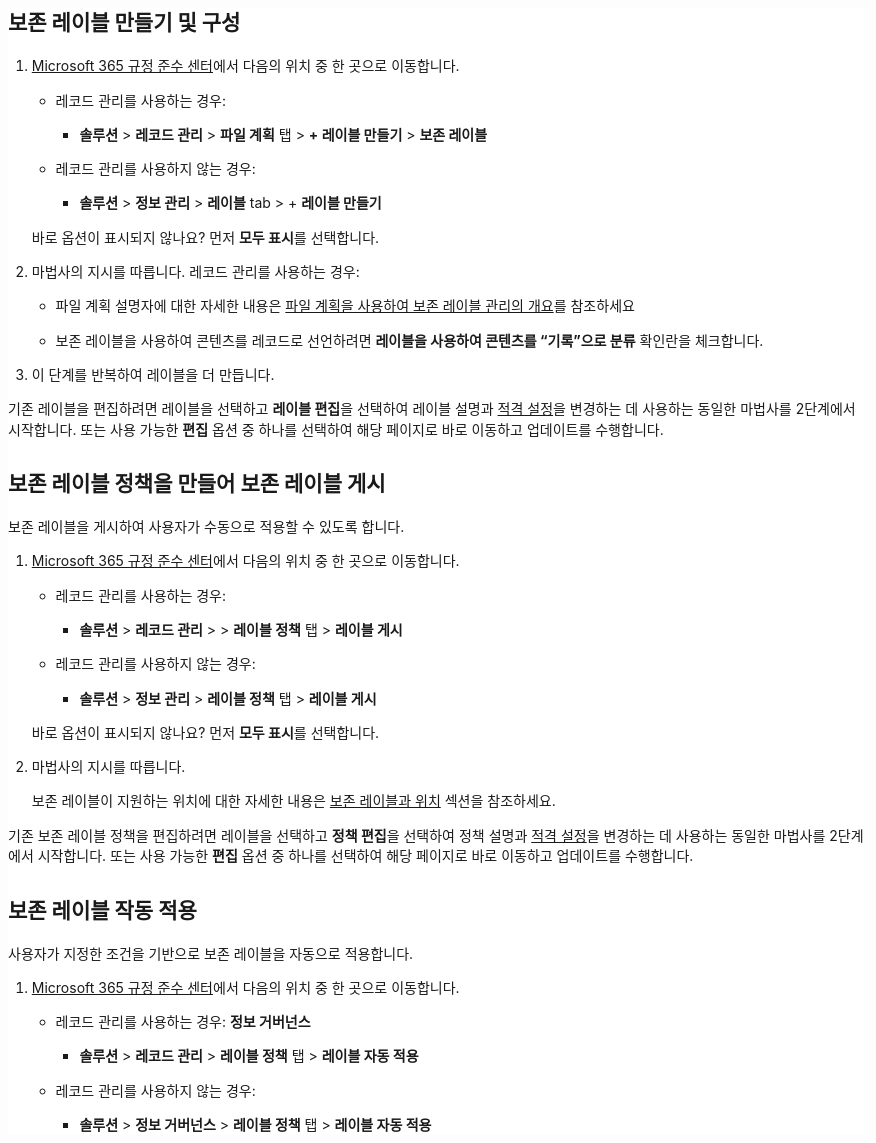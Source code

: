 ## <a name="create-and-configure-retention-labels"></a>보존 레이블 만들기 및 구성

1. [Microsoft 365 규정 준수 센터](https://compliance.microsoft.com/)에서 다음의 위치 중 한 곳으로 이동합니다.
    
    - 레코드 관리를 사용하는 경우:
        - **솔루션** > **레코드 관리** > **파일 계획** 탭 > **+ 레이블 만들기** > **보존 레이블**
        
    - 레코드 관리를 사용하지 않는 경우:
       - **솔루션** > **정보 관리** > **레이블** tab > + **레이블 만들기**
    
    바로 옵션이 표시되지 않나요? 먼저 **모두 표시**를 선택합니다. 

2. 마법사의 지시를 따릅니다. 레코드 관리를 사용하는 경우:
    
    - 파일 계획 설명자에 대한 자세한 내용은 [파일 계획을 사용하여 보존 레이블 관리의 개요](file-plan-manager.md)를 참조하세요
    
    - 보존 레이블을 사용하여 콘텐츠를 레코드로 선언하려면 **레이블을 사용하여 콘텐츠를 “기록”으로 분류** 확인란을 체크합니다.

3. 이 단계를 반복하여 레이블을 더 만듭니다.

기존 레이블을 편집하려면 레이블을 선택하고 **레이블 편집**을 선택하여 레이블 설명과 [적격 설정](#updating-retention-labels-and-their-policies)을 변경하는 데 사용하는 동일한 마법사를 2단계에서 시작합니다. 또는 사용 가능한 **편집** 옵션 중 하나를 선택하여 해당 페이지로 바로 이동하고 업데이트를 수행합니다.

## <a name="publish-retention-labels-by-creating-a-retention-label-policy"></a>보존 레이블 정책을 만들어 보존 레이블 게시

보존 레이블을 게시하여 사용자가 수동으로 적용할 수 있도록 합니다.

1. [Microsoft 365 규정 준수 센터](https://compliance.microsoft.com/)에서 다음의 위치 중 한 곳으로 이동합니다.
    
    - 레코드 관리를 사용하는 경우:
        - **솔루션** > **레코드 관리** > > **레이블 정책** 탭 > **레이블 게시**
    
    - 레코드 관리를 사용하지 않는 경우:
        - **솔루션** > **정보 관리** > **레이블 정책** 탭 > **레이블 게시**
    
    바로 옵션이 표시되지 않나요? 먼저 **모두 표시**를 선택합니다. 

2. 마법사의 지시를 따릅니다.
    
    보존 레이블이 지원하는 위치에 대한 자세한 내용은 [보존 레이블과 위치](labels.md#retention-label-policies-and-locations) 섹션을 참조하세요. 

기존 보존 레이블 정책을 편집하려면 레이블을 선택하고 **정책 편집**을 선택하여 정책 설명과 [적격 설정](#updating-retention-labels-and-their-policies)을 변경하는 데 사용하는 동일한 마법사를 2단계에서 시작합니다. 또는 사용 가능한 **편집** 옵션 중 하나를 선택하여 해당 페이지로 바로 이동하고 업데이트를 수행합니다.

## <a name="auto-apply-a-retention-label"></a>보존 레이블 작동 적용

사용자가 지정한 조건을 기반으로 보존 레이블을 자동으로 적용합니다.

1. [Microsoft 365 규정 준수 센터](https://compliance.microsoft.com/)에서 다음의 위치 중 한 곳으로 이동합니다.
    
    - 레코드 관리를 사용하는 경우: **정보 거버넌스**
        - **솔루션** > **레코드 관리** > **레이블 정책** 탭 > **레이블 자동 적용**
    
    - 레코드 관리를 사용하지 않는 경우:
        - **솔루션** > **정보 거버넌스** > **레이블 정책** 탭 > **레이블 자동 적용**
    